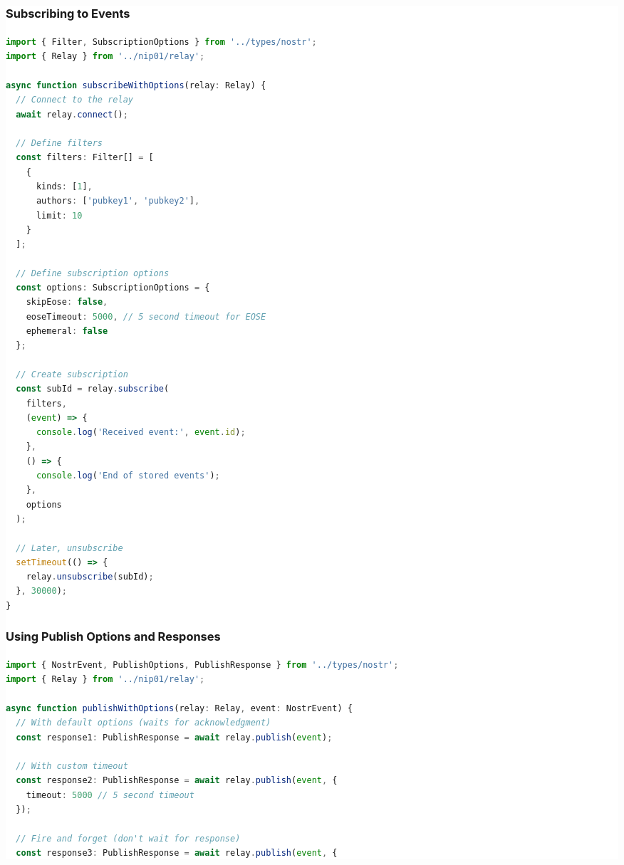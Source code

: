 ```typescript
```

### Subscribing to Events

```typescript
import { Filter, SubscriptionOptions } from '../types/nostr';
import { Relay } from '../nip01/relay';

async function subscribeWithOptions(relay: Relay) {
  // Connect to the relay
  await relay.connect();
  
  // Define filters
  const filters: Filter[] = [
    { 
      kinds: [1], 
      authors: ['pubkey1', 'pubkey2'],
      limit: 10 
    }
  ];
  
  // Define subscription options
  const options: SubscriptionOptions = {
    skipEose: false,
    eoseTimeout: 5000, // 5 second timeout for EOSE
    ephemeral: false
  };
  
  // Create subscription
  const subId = relay.subscribe(
    filters,
    (event) => {
      console.log('Received event:', event.id);
    },
    () => {
      console.log('End of stored events');
    },
    options
  );
  
  // Later, unsubscribe
  setTimeout(() => {
    relay.unsubscribe(subId);
  }, 30000);
}
```

### Using Publish Options and Responses

```typescript
import { NostrEvent, PublishOptions, PublishResponse } from '../types/nostr';
import { Relay } from '../nip01/relay';

async function publishWithOptions(relay: Relay, event: NostrEvent) {
  // With default options (waits for acknowledgment)
  const response1: PublishResponse = await relay.publish(event);
  
  // With custom timeout
  const response2: PublishResponse = await relay.publish(event, { 
    timeout: 5000 // 5 second timeout
  });
  
  // Fire and forget (don't wait for response)
  const response3: PublishResponse = await relay.publish(event, { 
```
